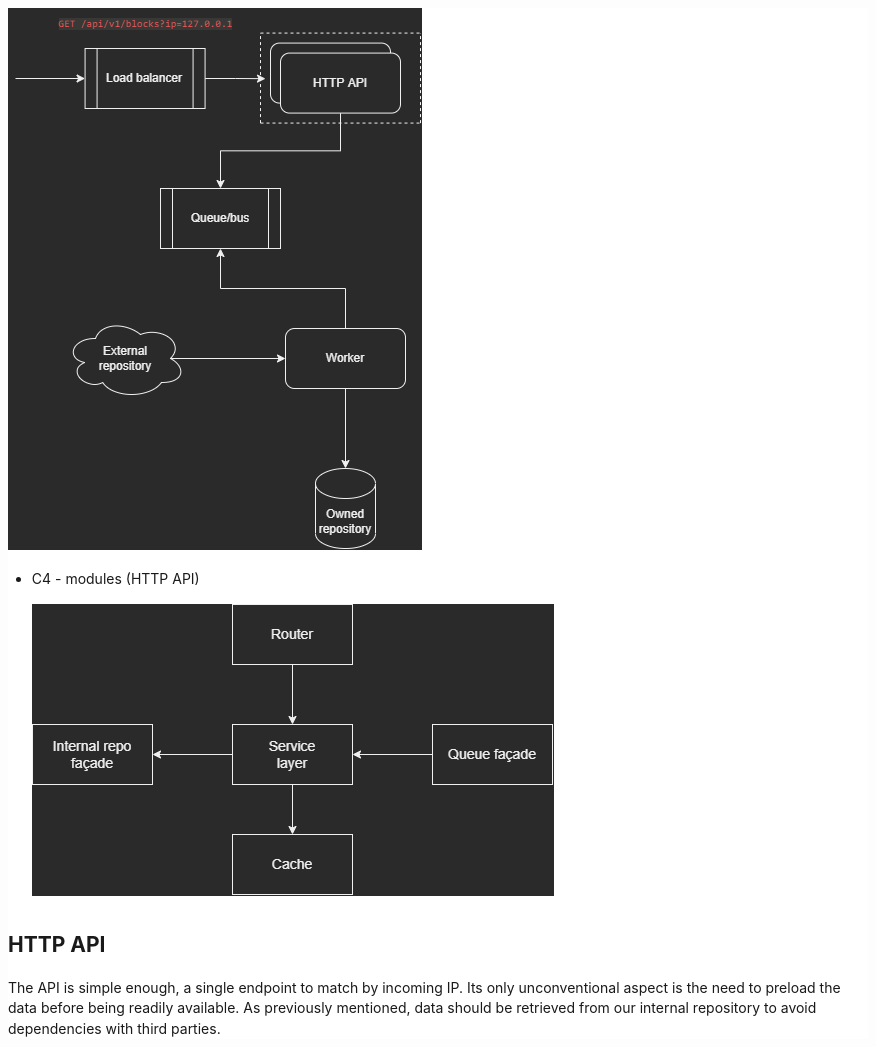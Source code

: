   ![c3 - components.png](IP%20bouncer%20service%201d4f6b9758a64e92b024f1ad635df513/c3_-_components.png)

- C4 - modules (HTTP API)

  ![c4 - modules.drawio.png](IP%20bouncer%20service%201d4f6b9758a64e92b024f1ad635df513/c4_-_modules.drawio.png)

## HTTP API

The API is simple enough, a single endpoint to match by incoming IP. Its only unconventional aspect is the need to preload the data before being readily available. As previously mentioned, data should be retrieved from our internal repository to avoid dependencies with third parties.
